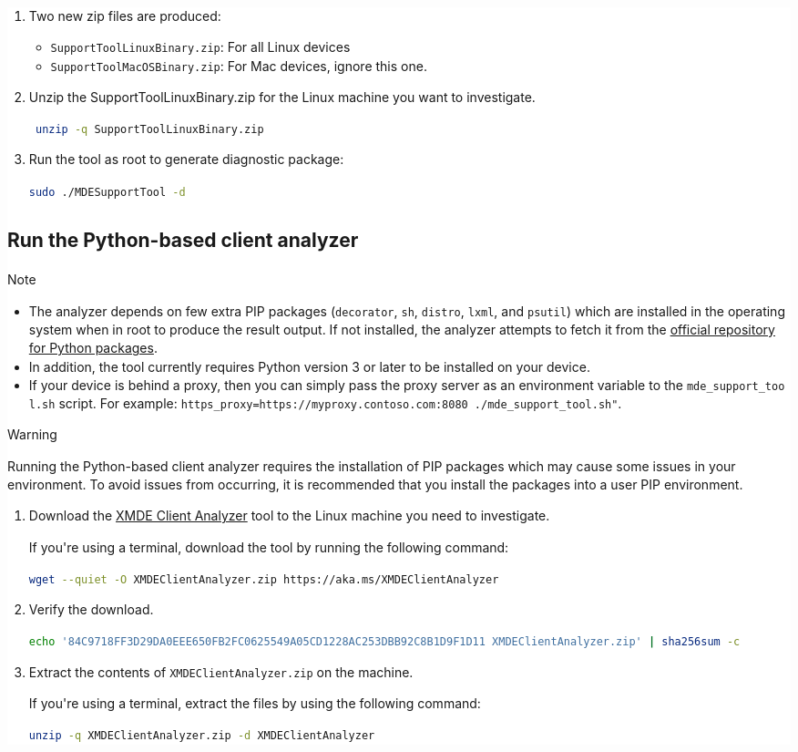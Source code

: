 1. Two new zip files are produced:

   - `SupportToolLinuxBinary.zip`: For all Linux devices
   - `SupportToolMacOSBinary.zip`: For Mac devices, ignore this one.
      
1. Unzip the SupportToolLinuxBinary.zip for the Linux machine you want to investigate.

   ```bash
    unzip -q SupportToolLinuxBinary.zip 
   ```
   
6. Run the tool as root to generate diagnostic package:

   ```bash
   sudo ./MDESupportTool -d
   ```

## Run the Python-based client analyzer

> [!NOTE]
> - The analyzer depends on few extra PIP packages (`decorator`, `sh`, `distro`, `lxml`, and `psutil`) which are installed in the operating system when in root to produce the result output. If not installed, the analyzer attempts to fetch it from the [official repository for Python packages](https://pypi.org/search/?q=lxml).
> - In addition, the tool currently requires Python version 3 or later to be installed on your device.
> - If your device is behind a proxy, then you can simply pass the proxy server as an environment variable to the `mde_support_tool.sh` script. For example: `https_proxy=https://myproxy.contoso.com:8080 ./mde_support_tool.sh"`.

> [!WARNING]
> Running the Python-based client analyzer requires the installation of PIP packages which may cause some issues in your environment. To avoid issues from occurring, it is recommended that you install the packages into a user PIP environment.

1. Download the [XMDE Client Analyzer](https://aka.ms/XMDEClientAnalyzer) tool to the Linux machine you need to investigate.

   If you're using a terminal, download the tool by running the following command:

      ```bash
   wget --quiet -O XMDEClientAnalyzer.zip https://aka.ms/XMDEClientAnalyzer
   ```

2. Verify the download.

   ```bash
   echo '84C9718FF3D29DA0EEE650FB2FC0625549A05CD1228AC253DBB92C8B1D9F1D11 XMDEClientAnalyzer.zip' | sha256sum -c
   ```

3. Extract the contents of `XMDEClientAnalyzer.zip` on the machine.

   If you're using a terminal, extract the files by using the following command:

   ```bash
   unzip -q XMDEClientAnalyzer.zip -d XMDEClientAnalyzer
   ```
